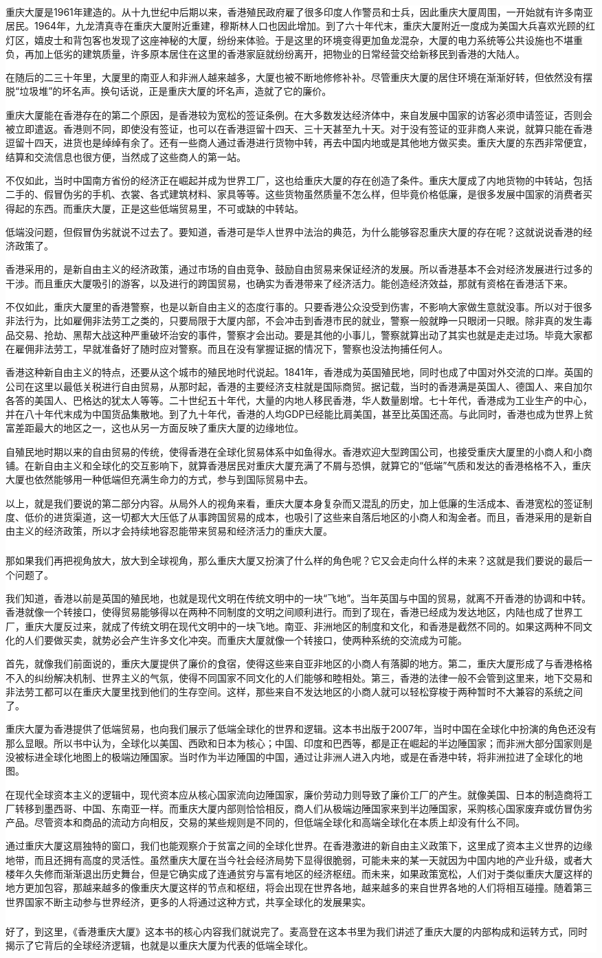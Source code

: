 重庆大厦是1961年建造的。从十九世纪中后期以来，香港殖民政府雇了很多印度人作警员和士兵，因此重庆大厦周围，一开始就有许多南亚居民。1964年，九龙清真寺在重庆大厦附近重建，穆斯林人口也因此增加。到了六十年代末，重庆大厦附近一度成为美国大兵喜欢光顾的红灯区，嬉皮士和背包客也发现了这座神秘的大厦，纷纷来体验。于是这里的环境变得更加鱼龙混杂，大厦的电力系统等公共设施也不堪重负，再加上低劣的建筑质量，许多原本居住在这里的香港家庭就纷纷离开，把物业的日常经营交给新移民到香港的大陆人。

在随后的二三十年里，大厦里的南亚人和非洲人越来越多，大厦也被不断地修修补补。尽管重庆大厦的居住环境在渐渐好转，但依然没有摆脱“垃圾堆”的坏名声。换句话说，正是重庆大厦的坏名声，造就了它的廉价。

重庆大厦能在香港存在的第二个原因，是香港较为宽松的签证条例。在大多数发达经济体中，来自发展中国家的访客必须申请签证，否则会被立即遣返。香港则不同，即使没有签证，也可以在香港逗留十四天、三十天甚至九十天。对于没有签证的亚非商人来说，就算只能在香港逗留十四天，进货也是绰绰有余了。还有一些商人通过香港进行货物中转，再去中国内地或是其他地方做买卖。重庆大厦的东西非常便宜，结算和交流信息也很方便，当然成了这些商人的第一站。

不仅如此，当时中国南方省份的经济正在崛起并成为世界工厂，这也给重庆大厦的存在创造了条件。重庆大厦成了内地货物的中转站，包括二手的、假冒伪劣的手机、衣裳、各式建筑材料、家具等等。这些货物虽然质量不怎么样，但毕竟价格低廉，是很多发展中国家的消费者买得起的东西。而重庆大厦，正是这些低端贸易里，不可或缺的中转站。

低端没问题，但假冒伪劣就说不过去了。要知道，香港可是华人世界中法治的典范，为什么能够容忍重庆大厦的存在呢？这就说说香港的经济政策了。

香港采用的，是新自由主义的经济政策，通过市场的自由竞争、鼓励自由贸易来保证经济的发展。所以香港基本不会对经济发展进行过多的干涉。而且重庆大厦吸引的游客，以及进行的跨国贸易，也确实为香港带来了经济活力。能创造经济效益，那就有资格在香港活下来。

不仅如此，重庆大厦里的香港警察，也是以新自由主义的态度行事的。只要香港公众没受到伤害，不影响大家做生意就没事。所以对于很多非法行为，比如雇佣非法劳工之类的，只要局限于大厦内部，不会冲击到香港市民的就业，警察一般就睁一只眼闭一只眼。除非真的发生毒品交易、抢劫、黑帮大战这种严重破坏治安的事件，警察才会出动。要是其他的小事儿，警察就算出动了其实也就是走走过场。毕竟大家都在雇佣非法劳工，早就准备好了随时应对警察。而且在没有掌握证据的情况下，警察也没法拘捕任何人。

香港这种新自由主义的特点，还要从这个城市的殖民地时代说起。1841年，香港成为英国殖民地，同时也成了中国对外交流的口岸。英国的公司在这里以最低关税进行自由贸易，从那时起，香港的主要经济支柱就是国际商贸。据记载，当时的香港满是英国人、德国人、来自加尔各答的美国人、巴格达的犹太人等等。二十世纪五十年代，大量的内地人移民香港，华人数量剧增。七十年代，香港成为工业生产的中心，并在八十年代末成为中国货品集散地。到了九十年代，香港的人均GDP已经能比肩美国，甚至比英国还高。与此同时，香港也成为世界上贫富差距最大的地区之一，这也从另一方面反映了重庆大厦的边缘地位。

自殖民地时期以来的自由贸易的传统，使得香港在全球化贸易体系中如鱼得水。香港欢迎大型跨国公司，也接受重庆大厦里的小商人和小商铺。在新自由主义和全球化的交互影响下，就算香港居民对重庆大厦充满了不屑与恐惧，就算它的“低端”气质和发达的香港格格不入，重庆大厦也依然能够用一种低端但充满生命力的方式，参与到国际贸易中去。

以上，就是我们要说的第二部分内容。从局外人的视角来看，重庆大厦本身复杂而又混乱的历史，加上低廉的生活成本、香港宽松的签证制度、低价的进货渠道，这一切都大大压低了从事跨国贸易的成本，也吸引了这些来自落后地区的小商人和淘金者。而且，香港采用的是新自由主义的经济政策，所以才会持续地容忍能带来贸易和经济活力的重庆大厦。

###  



那如果我们再把视角放大，放大到全球视角，那么重庆大厦又扮演了什么样的角色呢？它又会走向什么样的未来？这就是我们要说的最后一个问题了。

我们知道，香港以前是英国的殖民地，也就是现代文明在传统文明中的一块“飞地”。当年英国与中国的贸易，就离不开香港的协调和中转。香港就像一个转接口，使得贸易能够得以在两种不同制度的文明之间顺利进行。而到了现在，香港已经成为发达地区，内陆也成了世界工厂，重庆大厦反过来，就成了传统文明在现代文明中的一块飞地。南亚、非洲地区的制度和文化，和香港是截然不同的。如果这两种不同文化的人们要做买卖，就势必会产生许多文化冲突。而重庆大厦就像一个转接口，使两种系统的交流成为可能。

首先，就像我们前面说的，重庆大厦提供了廉价的食宿，使得这些来自亚非地区的小商人有落脚的地方。第二，重庆大厦形成了与香港格格不入的纠纷解决机制、世界主义的气氛，使得不同国家不同文化的人们能够和睦相处。第三，香港的法律一般不会管到这里来，地下交易和非法劳工都可以在重庆大厦里找到他们的生存空间。这样，那些来自不发达地区的小商人就可以轻松穿梭于两种暂时不大兼容的系统之间了。

重庆大厦为香港提供了低端贸易，也向我们展示了低端全球化的世界和逻辑。这本书出版于2007年，当时中国在全球化中扮演的角色还没有那么显眼。所以书中认为，全球化以美国、西欧和日本为核心；中国、印度和巴西等，都是正在崛起的半边陲国家；而非洲大部分国家则是没被标进全球化地图上的极端边陲国家。当时作为半边陲国的中国，通过让非洲人进入内地，或是在香港中转，将非洲拉进了全球化的地图。

在现代全球资本主义的逻辑中，现代资本应从核心国家流向边陲国家，廉价劳动力则导致了廉价工厂的产生。就像美国、日本的制造商将工厂转移到墨西哥、中国、东南亚一样。而重庆大厦内部则恰恰相反，商人们从极端边陲国家来到半边陲国家，采购核心国家废弃或仿冒伪劣产品。尽管资本和商品的流动方向相反，交易的某些规则是不同的，但低端全球化和高端全球化在本质上却没有什么不同。

通过重庆大厦这扇独特的窗口，我们也能观察介于贫富之间的全球化世界。在香港激进的新自由主义政策下，这里成了资本主义世界的边缘地带，而且还拥有高度的灵活性。虽然重庆大厦在当今社会经济局势下显得很脆弱，可能未来的某一天就因为中国内地的产业升级，或者大楼年久失修而渐渐退出历史舞台，但是它确实成了连通贫穷与富有地区的经济枢纽。而未来，如果政策宽松，人们对于类似重庆大厦这样的地方更加包容，那越来越多的像重庆大厦这样的节点和枢纽，将会出现在世界各地，越来越多的来自世界各地的人们将相互碰撞。随着第三世界国家不断主动参与世界经济，更多的人将通过这种方式，共享全球化的发展果实。

###  



好了，到这里，《香港重庆大厦》这本书的核心内容我们就说完了。麦高登在这本书里为我们讲述了重庆大厦的内部构成和运转方式，同时揭示了它背后的全球经济逻辑，也就是以重庆大厦为代表的低端全球化。
